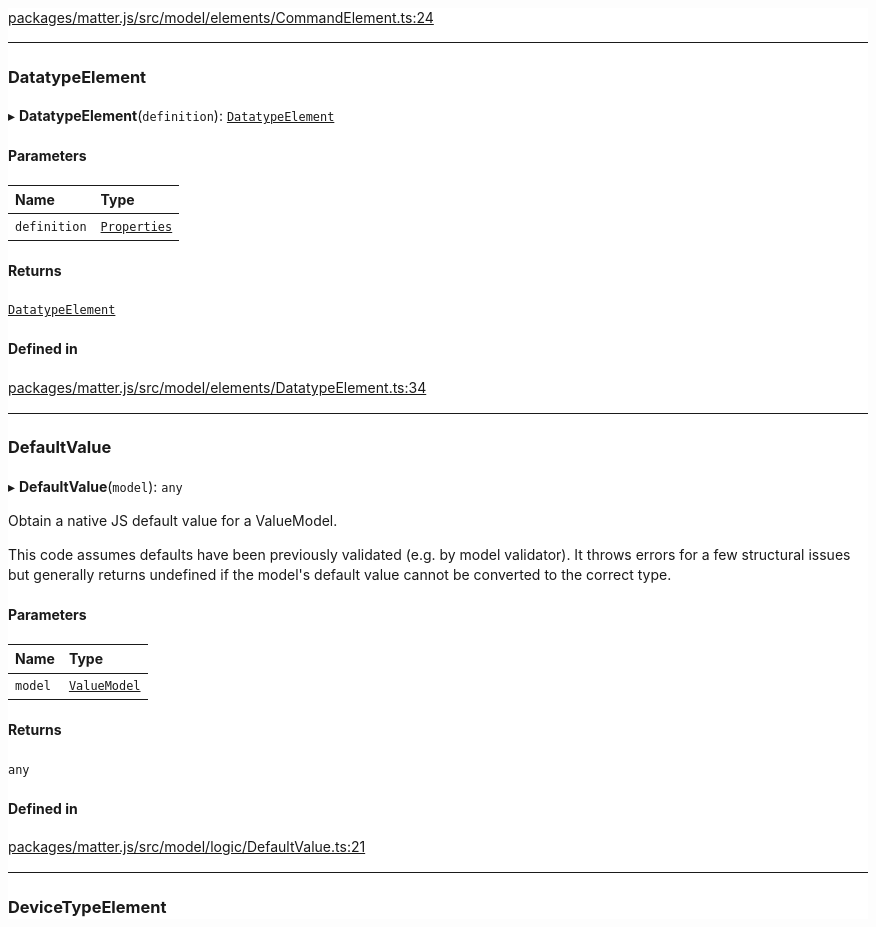 [packages/matter.js/src/model/elements/CommandElement.ts:24](https://github.com/project-chip/matter.js/blob/e87b236f/packages/matter.js/src/model/elements/CommandElement.ts#L24)

___

### DatatypeElement

▸ **DatatypeElement**(`definition`): [`DatatypeElement`](model.md#datatypeelement)

#### Parameters

| Name | Type |
| :------ | :------ |
| `definition` | [`Properties`](model.DatatypeElement.md#properties) |

#### Returns

[`DatatypeElement`](model.md#datatypeelement)

#### Defined in

[packages/matter.js/src/model/elements/DatatypeElement.ts:34](https://github.com/project-chip/matter.js/blob/e87b236f/packages/matter.js/src/model/elements/DatatypeElement.ts#L34)

___

### DefaultValue

▸ **DefaultValue**(`model`): `any`

Obtain a native JS default value for a ValueModel.

This code assumes defaults have been previously validated (e.g. by model
validator).  It throws errors for a few structural issues but generally
returns undefined if the model's default value cannot be converted to the
correct type.

#### Parameters

| Name | Type |
| :------ | :------ |
| `model` | [`ValueModel`](../classes/model.ValueModel.md) |

#### Returns

`any`

#### Defined in

[packages/matter.js/src/model/logic/DefaultValue.ts:21](https://github.com/project-chip/matter.js/blob/e87b236f/packages/matter.js/src/model/logic/DefaultValue.ts#L21)

___

### DeviceTypeElement
